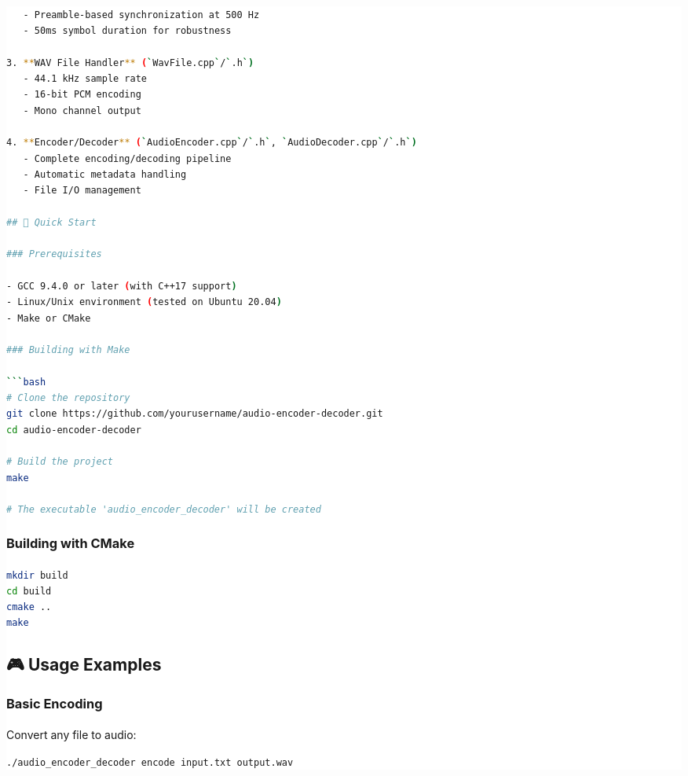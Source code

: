 ```bash
   - Preamble-based synchronization at 500 Hz
   - 50ms symbol duration for robustness

3. **WAV File Handler** (`WavFile.cpp`/`.h`)
   - 44.1 kHz sample rate
   - 16-bit PCM encoding
   - Mono channel output

4. **Encoder/Decoder** (`AudioEncoder.cpp`/`.h`, `AudioDecoder.cpp`/`.h`)
   - Complete encoding/decoding pipeline
   - Automatic metadata handling
   - File I/O management

## 🚀 Quick Start

### Prerequisites

- GCC 9.4.0 or later (with C++17 support)
- Linux/Unix environment (tested on Ubuntu 20.04)
- Make or CMake

### Building with Make

```bash
# Clone the repository
git clone https://github.com/yourusername/audio-encoder-decoder.git
cd audio-encoder-decoder

# Build the project
make

# The executable 'audio_encoder_decoder' will be created
```

### Building with CMake

```bash
mkdir build
cd build
cmake ..
make
```

## 🎮 Usage Examples

### Basic Encoding

Convert any file to audio:

```bash
./audio_encoder_decoder encode input.txt output.wav
```
